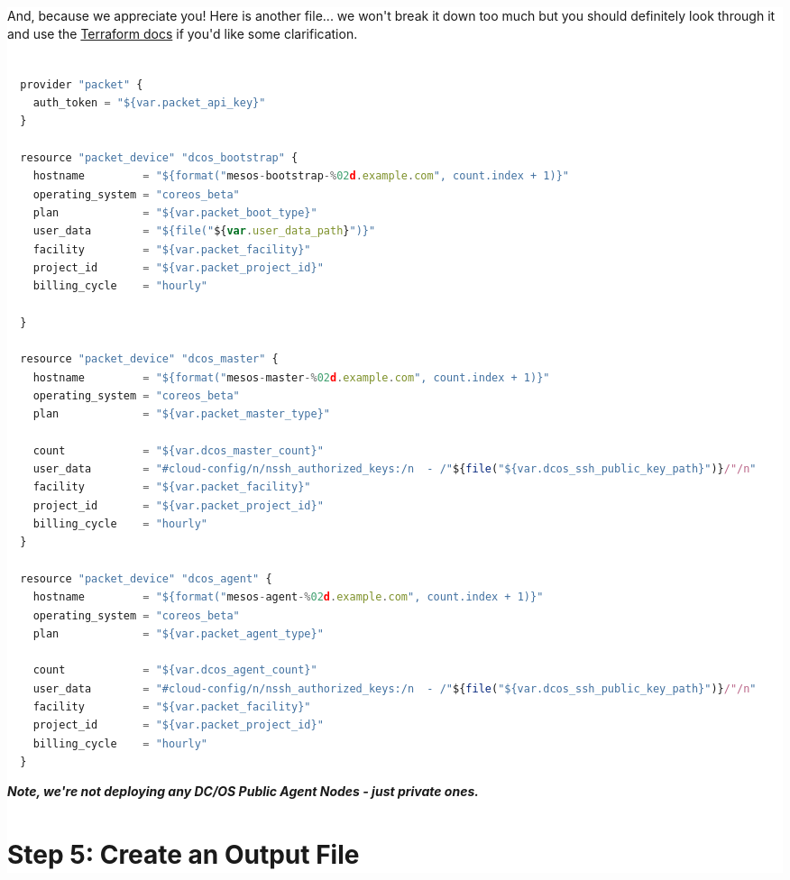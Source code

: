 And, because we appreciate you! Here is another file... we won't break it down too much but you should definitely look through it and use the [Terraform docs](https://www.terraform.io/docs/index.html) if you'd like some clarification.

```js

  provider "packet" {
    auth_token = "${var.packet_api_key}"
  }

  resource "packet_device" "dcos_bootstrap" {
    hostname         = "${format("mesos-bootstrap-%02d.example.com", count.index + 1)}"
    operating_system = "coreos_beta"
    plan             = "${var.packet_boot_type}"
    user_data        = "${file("${var.user_data_path}")}"
    facility         = "${var.packet_facility}"
    project_id       = "${var.packet_project_id}"
    billing_cycle    = "hourly"

  }

  resource "packet_device" "dcos_master" {
    hostname         = "${format("mesos-master-%02d.example.com", count.index + 1)}"
    operating_system = "coreos_beta"
    plan             = "${var.packet_master_type}"

    count            = "${var.dcos_master_count}"
    user_data        = "#cloud-config/n/nssh_authorized_keys:/n  - /"${file("${var.dcos_ssh_public_key_path}")}/"/n"
    facility         = "${var.packet_facility}"
    project_id       = "${var.packet_project_id}"
    billing_cycle    = "hourly"
  }

  resource "packet_device" "dcos_agent" {
    hostname         = "${format("mesos-agent-%02d.example.com", count.index + 1)}"
    operating_system = "coreos_beta"
    plan             = "${var.packet_agent_type}"

    count            = "${var.dcos_agent_count}"
    user_data        = "#cloud-config/n/nssh_authorized_keys:/n  - /"${file("${var.dcos_ssh_public_key_path}")}/"/n"
    facility         = "${var.packet_facility}"
    project_id       = "${var.packet_project_id}"
    billing_cycle    = "hourly"
  }
```

**_Note, we're not deploying any DC/OS Public Agent Nodes - just private ones._**

# Step 5: Create an Output File
